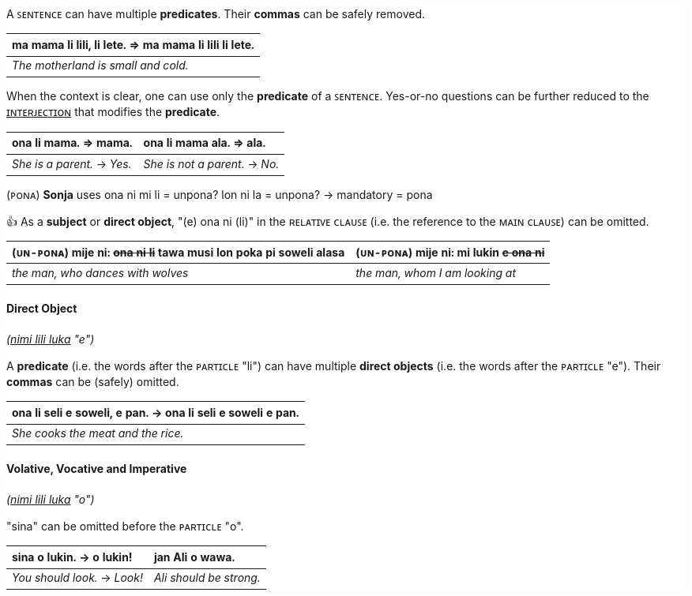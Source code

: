 A ꜱᴇɴᴛᴇɴᴄᴇ can have multiple **predicates**. Their **commas** can be safely removed.

| ma mama li lili, li lete. ⇒ ma mama li lili li lete. |
|:-|
| *The motherland is small and cold.* |

When the context is clear, one can use only the **predicate** of a ꜱᴇɴᴛᴇɴᴄᴇ. Yes-or-no questions can be further reduced to the [ɪɴᴛᴇʀᴊᴇᴄᴛɪᴏɴ](#interjection) that modifies the **predicate**.

| ona li mama. ⇒ mama. | ona li mama ala. ⇒ ala. |
|:-|:-|
| *She is a parent.* → *Yes.* | *She is not a parent.* → *No.* |

(ᴘᴏɴᴀ) **Sonja** uses
ona ni
mi li = unpona?
lon ni la = unpona?
-> 
mandatory = pona

👍 As a **subject** or **direct object**, "(e) ona ni (li)" in the ʀᴇʟᴀᴛɪᴠᴇ ᴄʟᴀᴜꜱᴇ (i.e. the reference to the ᴍᴀɪɴ ᴄʟᴀᴜꜱᴇ) can be omitted.

| (ᴜɴ-ᴘᴏɴᴀ) mije ni: ~~ona ni li~~ tawa musi lon poka pi soweli alasa | (ᴜɴ-ᴘᴏɴᴀ) mije ni: mi lukin ~~e ona ni~~ |
|:-|:-|
| *the man, who dances with wolves* | *the man, whom I am looking at* |

#### Direct Object
*([nimi lili luka](#transitive-particle) "e")*

A **predicate** (i.e. the words after the ᴘᴀʀᴛɪᴄʟᴇ "li") can have multiple **direct objects** (i.e. the words after the ᴘᴀʀᴛɪᴄʟᴇ "e"). Their **commas** can be (safely) omitted.

| ona li seli e soweli, e pan. → ona li seli e soweli e pan. |
|:-|
| *She cooks the meat and the rice.* |

#### Volative, Vocative and Imperative
*([nimi lili luka](#transitive-particle) "o")*

"sina" can be omitted before the ᴘᴀʀᴛɪᴄʟᴇ "o".

| sina o lukin. → o lukin! | jan Ali o wawa. |
|:-|:-|
| *You should look.* → *Look!* | *Ali should be strong.* |
